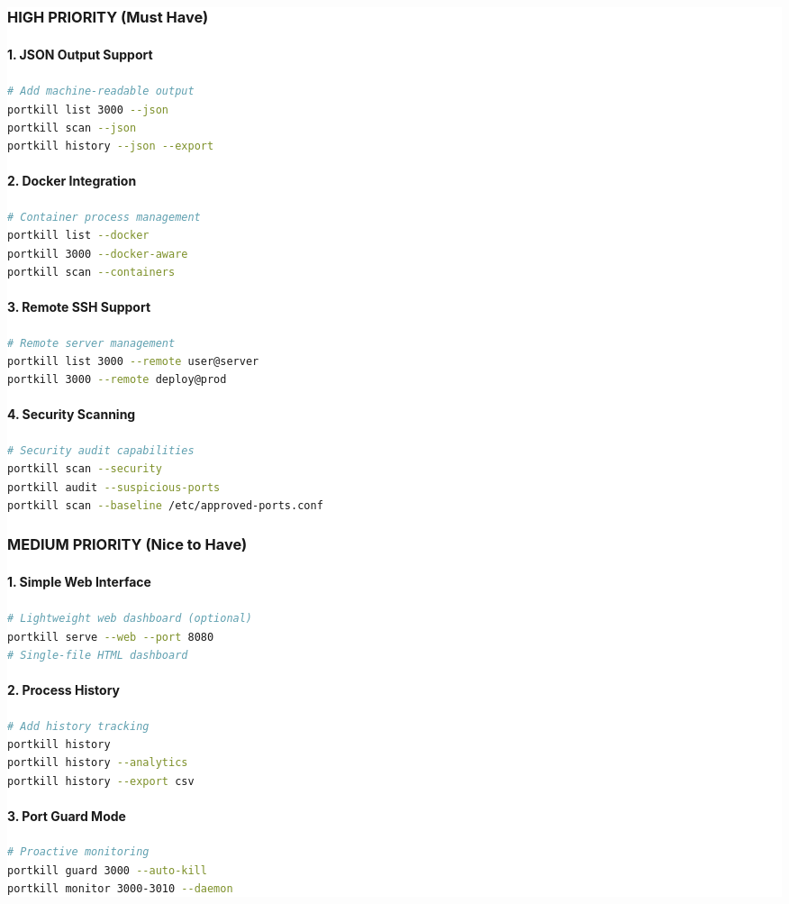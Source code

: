 ### HIGH PRIORITY (Must Have)

#### 1. **JSON Output Support**
```bash
# Add machine-readable output
portkill list 3000 --json
portkill scan --json
portkill history --json --export
```

#### 2. **Docker Integration**
```bash
# Container process management
portkill list --docker
portkill 3000 --docker-aware
portkill scan --containers
```

#### 3. **Remote SSH Support**
```bash
# Remote server management
portkill list 3000 --remote user@server
portkill 3000 --remote deploy@prod
```

#### 4. **Security Scanning**
```bash
# Security audit capabilities
portkill scan --security
portkill audit --suspicious-ports
portkill scan --baseline /etc/approved-ports.conf
```

### MEDIUM PRIORITY (Nice to Have)

#### 1. **Simple Web Interface**
```bash
# Lightweight web dashboard (optional)
portkill serve --web --port 8080
# Single-file HTML dashboard
```

#### 2. **Process History**
```bash
# Add history tracking
portkill history
portkill history --analytics
portkill history --export csv
```

#### 3. **Port Guard Mode**
```bash
# Proactive monitoring
portkill guard 3000 --auto-kill
portkill monitor 3000-3010 --daemon
```
